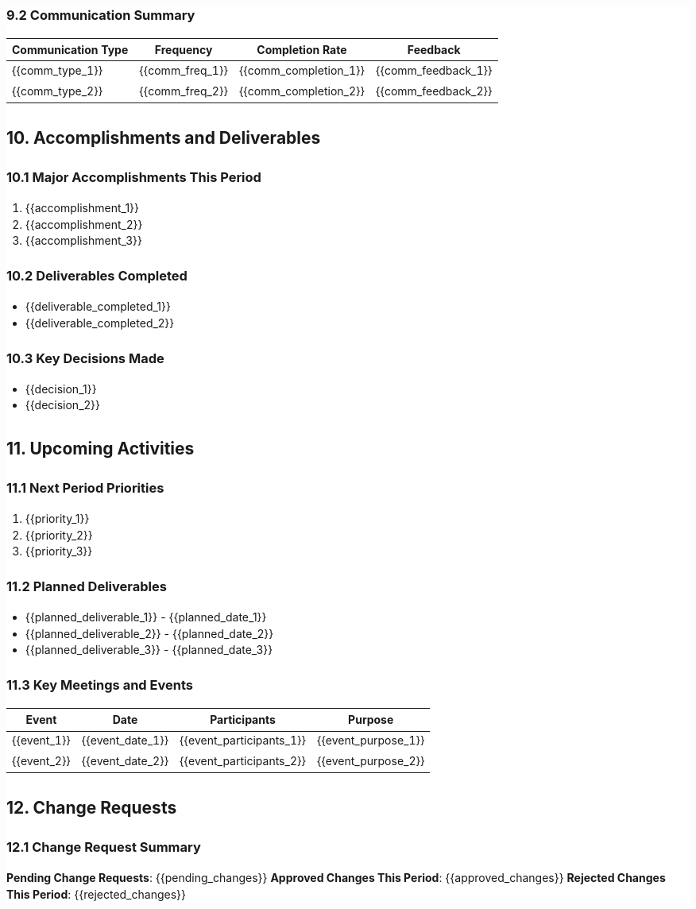 ### 9.2 Communication Summary
| Communication Type | Frequency | Completion Rate | Feedback |
|-------------------|-----------|-----------------|----------|
| {{comm_type_1}} | {{comm_freq_1}} | {{comm_completion_1}} | {{comm_feedback_1}} |
| {{comm_type_2}} | {{comm_freq_2}} | {{comm_completion_2}} | {{comm_feedback_2}} |

## 10. Accomplishments and Deliverables

### 10.1 Major Accomplishments This Period
1. {{accomplishment_1}}
2. {{accomplishment_2}}
3. {{accomplishment_3}}

### 10.2 Deliverables Completed
- {{deliverable_completed_1}}
- {{deliverable_completed_2}}

### 10.3 Key Decisions Made
- {{decision_1}}
- {{decision_2}}

## 11. Upcoming Activities

### 11.1 Next Period Priorities
1. {{priority_1}}
2. {{priority_2}}
3. {{priority_3}}

### 11.2 Planned Deliverables
- {{planned_deliverable_1}} - {{planned_date_1}}
- {{planned_deliverable_2}} - {{planned_date_2}}
- {{planned_deliverable_3}} - {{planned_date_3}}

### 11.3 Key Meetings and Events
| Event | Date | Participants | Purpose |
|-------|------|--------------|---------|
| {{event_1}} | {{event_date_1}} | {{event_participants_1}} | {{event_purpose_1}} |
| {{event_2}} | {{event_date_2}} | {{event_participants_2}} | {{event_purpose_2}} |

## 12. Change Requests

### 12.1 Change Request Summary
**Pending Change Requests**: {{pending_changes}}
**Approved Changes This Period**: {{approved_changes}}
**Rejected Changes This Period**: {{rejected_changes}}
